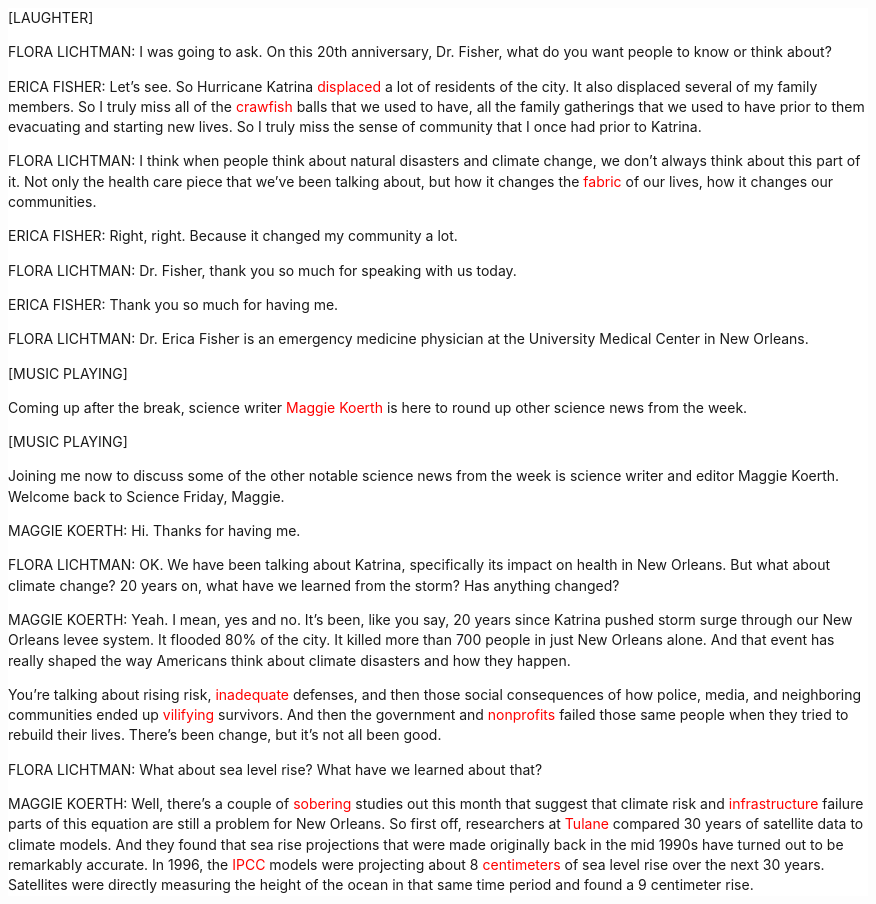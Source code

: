 [LAUGHTER]

FLORA LICHTMAN: I was going to ask. On this 20th anniversary, Dr. Fisher, what do you want people to know or think about?

ERICA FISHER: Let’s see. So Hurricane Katrina <span style="color:rgb(255, 0, 0)">displaced</span> a lot of residents of the city. It also displaced several of my family members. So I truly miss all of the <span style="color:rgb(255, 0, 0)">crawfish</span> balls that we used to have, all the family gatherings that we used to have prior to them evacuating and starting new lives. So I truly miss the sense of community that I once had prior to Katrina.

FLORA LICHTMAN: I think when people think about natural disasters and climate change, we don’t always think about this part of it. Not only the health care piece that we’ve been talking about, but how it changes the <span style="color:rgb(255, 0, 0)">fabric</span> of our lives, how it changes our communities.

ERICA FISHER: Right, right. Because it changed my community a lot.

FLORA LICHTMAN: Dr. Fisher, thank you so much for speaking with us today.

ERICA FISHER: Thank you so much for having me.

FLORA LICHTMAN: Dr. Erica Fisher is an emergency medicine physician at the University Medical Center in New Orleans.

[MUSIC PLAYING]

Coming up after the break, science writer <span style="color:rgb(255, 0, 0)">Maggie</span> <span style="color:rgb(255, 0, 0)">Koerth</span> is here to round up other science news from the week.

[MUSIC PLAYING]

Joining me now to discuss some of the other notable science news from the week is science writer and editor Maggie Koerth. Welcome back to Science Friday, Maggie.

MAGGIE KOERTH: Hi. Thanks for having me.

FLORA LICHTMAN: OK. We have been talking about Katrina, specifically its impact on health in New Orleans. But what about climate change? 20 years on, what have we learned from the storm? Has anything changed?

MAGGIE KOERTH: Yeah. I mean, yes and no. It’s been, like you say, 20 years since Katrina pushed storm surge through our New Orleans levee system. It flooded 80% of the city. It killed more than 700 people in just New Orleans alone. And that event has really shaped the way Americans think about climate disasters and how they happen.

You’re talking about rising risk, <span style="color:rgb(255, 0, 0)">inadequate</span> defenses, and then those social consequences of how police, media, and neighboring communities ended up <span style="color:rgb(255, 0, 0)">vilifying</span> survivors. And then the government and <span style="color:rgb(255, 0, 0)">nonprofits</span> failed those same people when they tried to rebuild their lives. There’s been change, but it’s not all been good.

FLORA LICHTMAN: What about sea level rise? What have we learned about that?

MAGGIE KOERTH: Well, there’s a couple of <span style="color:rgb(255, 0, 0)">sobering</span> studies out this month that suggest that climate risk and <span style="color:rgb(255, 0, 0)">infrastructure</span> failure parts of this equation are still a problem for New Orleans. So first off, researchers at <span style="color:rgb(255, 0, 0)">Tulane</span> compared 30 years of satellite data to climate models. And they found that sea rise projections that were made originally back in the mid 1990s have turned out to be remarkably accurate. In 1996, the <span style="color:rgb(255, 0, 0)">IPCC</span> models were projecting about 8 <span style="color:rgb(255, 0, 0)">centimeters</span> of sea level rise over the next 30 years. Satellites were directly measuring the height of the ocean in that same time period and found a 9 centimeter rise.
